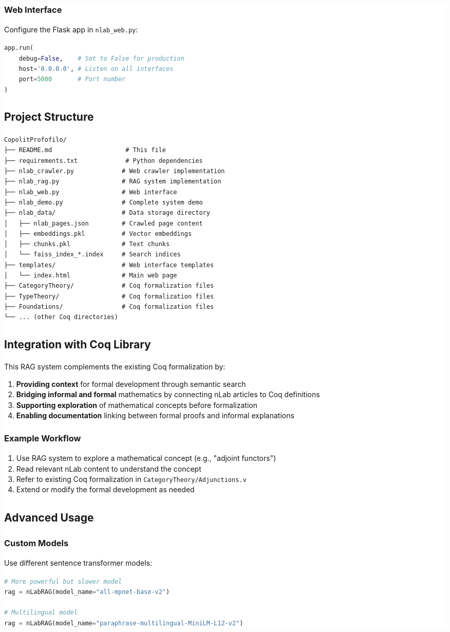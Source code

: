 ### Web Interface
Configure the Flask app in `nlab_web.py`:
```python
app.run(
    debug=False,    # Set to False for production
    host='0.0.0.0', # Listen on all interfaces
    port=5000       # Port number
)
```

## Project Structure

```
CopolitProfofilo/
├── README.md                    # This file
├── requirements.txt             # Python dependencies
├── nlab_crawler.py             # Web crawler implementation
├── nlab_rag.py                 # RAG system implementation
├── nlab_web.py                 # Web interface
├── nlab_demo.py                # Complete system demo
├── nlab_data/                  # Data storage directory
│   ├── nlab_pages.json         # Crawled page content
│   ├── embeddings.pkl          # Vector embeddings
│   ├── chunks.pkl              # Text chunks
│   └── faiss_index_*.index     # Search indices
├── templates/                  # Web interface templates
│   └── index.html              # Main web page
├── CategoryTheory/             # Coq formalization files
├── TypeTheory/                 # Coq formalization files
├── Foundations/                # Coq formalization files
└── ... (other Coq directories)
```

## Integration with Coq Library

This RAG system complements the existing Coq formalization by:

1. **Providing context** for formal development through semantic search
2. **Bridging informal and formal** mathematics by connecting nLab articles to Coq definitions
3. **Supporting exploration** of mathematical concepts before formalization
4. **Enabling documentation** linking between formal proofs and informal explanations

### Example Workflow
1. Use RAG system to explore a mathematical concept (e.g., "adjoint functors")
2. Read relevant nLab content to understand the concept
3. Refer to existing Coq formalization in `CategoryTheory/Adjunctions.v`
4. Extend or modify the formal development as needed

## Advanced Usage

### Custom Models
Use different sentence transformer models:
```python
# More powerful but slower model
rag = nLabRAG(model_name="all-mpnet-base-v2")

# Multilingual model
rag = nLabRAG(model_name="paraphrase-multilingual-MiniLM-L12-v2")
```
